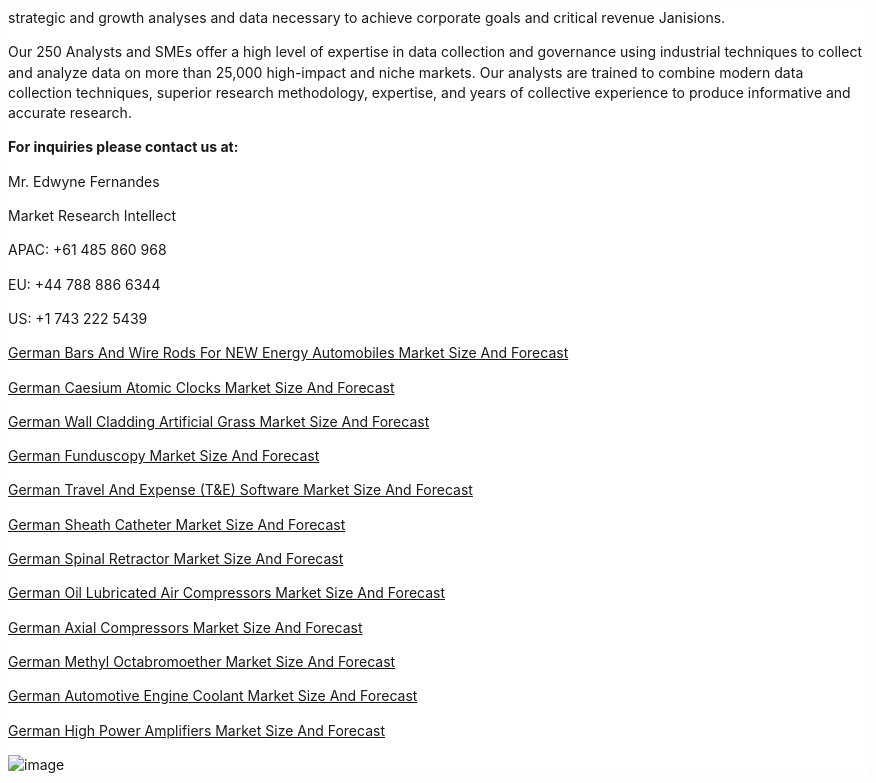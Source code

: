 strategic and growth analyses and data necessary to achieve corporate goals and critical revenue Janisions.</p><p><span class="">Our 250 Analysts and SMEs offer a high level of expertise in data collection and governance using industrial techniques to collect and analyze data on more than 25,000 high-impact and niche markets. Our analysts are trained to combine modern data collection techniques, superior research methodology, expertise, and years of collective experience to produce informative and accurate research.</span></p><p><strong>For inquiries please contact us at:</strong></p><p>Mr. Edwyne Fernandes</p><p>Market Research Intellect</p><p>APAC: +61 485 860 968</p><p>EU: +44 788 886 6344</p><p>US: +1 743 222 5439</p><p><a href="https://github.com/ruturb23/Success/blob/main/Bars-And-Wire-Rods-For-NEW-Energy-Automobiles-Market/China-Bars-And-Wire-Rods-For-NEW-Energy-Automobiles-Market.md">German Bars And Wire Rods For NEW Energy Automobiles Market Size And Forecast</a></p><p><a href="https://github.com/ruturb23/Success/blob/main/Caesium-Atomic-Clocks-Market/China-Caesium-Atomic-Clocks-Market.md">German Caesium Atomic Clocks Market Size And Forecast</a></p><p><a href="https://github.com/ruturb23/Success/blob/main/Wall-Cladding-Artificial-Grass-Market/China-Wall-Cladding-Artificial-Grass-Market.md">German Wall Cladding Artificial Grass Market Size And Forecast</a></p><p><a href="https://github.com/ruturb23/Success/blob/main/Funduscopy-Market/China-Funduscopy-Market.md">German Funduscopy Market Size And Forecast</a></p><p><a href="https://github.com/ruturb23/Success/blob/main/Travel-And-Expense-(T&E)-Software-Market/China-Travel-And-Expense-(T&E)-Software-Market.md">German Travel And Expense (T&E) Software Market Size And Forecast</a></p><p><a href="https://github.com/ruturb23/Success/blob/main/Sheath-Catheter-Market/China-Sheath-Catheter-Market.md">German Sheath Catheter Market Size And Forecast</a></p><p><a href="https://github.com/ruturb23/Success/blob/main/Spinal-Retractor-Market/China-Spinal-Retractor-Market.md">German Spinal Retractor Market Size And Forecast</a></p><p><a href="https://github.com/ruturb23/Success/blob/main/Oil-Lubricated-Air-Compressors-Market/China-Oil-Lubricated-Air-Compressors-Market.md">German Oil Lubricated Air Compressors Market Size And Forecast</a></p><p><a href="https://github.com/ruturb23/Success/blob/main/Axial-Compressors-Market/China-Axial-Compressors-Market.md">German Axial Compressors Market Size And Forecast</a></p><p><a href="https://github.com/ruturb23/Success/blob/main/Methyl-Octabromoether-Market/China-Methyl-Octabromoether-Market.md">German Methyl Octabromoether Market Size And Forecast</a></p><p><a href="https://github.com/ruturb23/Success/blob/main/Automotive-Engine-Coolant-Market/China-Automotive-Engine-Coolant-Market.md">German Automotive Engine Coolant Market Size And Forecast</a></p><p><a href="https://github.com/ruturb23/Success/blob/main/High-Power-Amplifiers-Market/China-High-Power-Amplifiers-Market.md">German High Power Amplifiers Market Size And Forecast</a></p>
![image](https://github.com/user-attachments/assets/4dfb9b23-061a-4a30-bae3-0d760fccfbf5)
